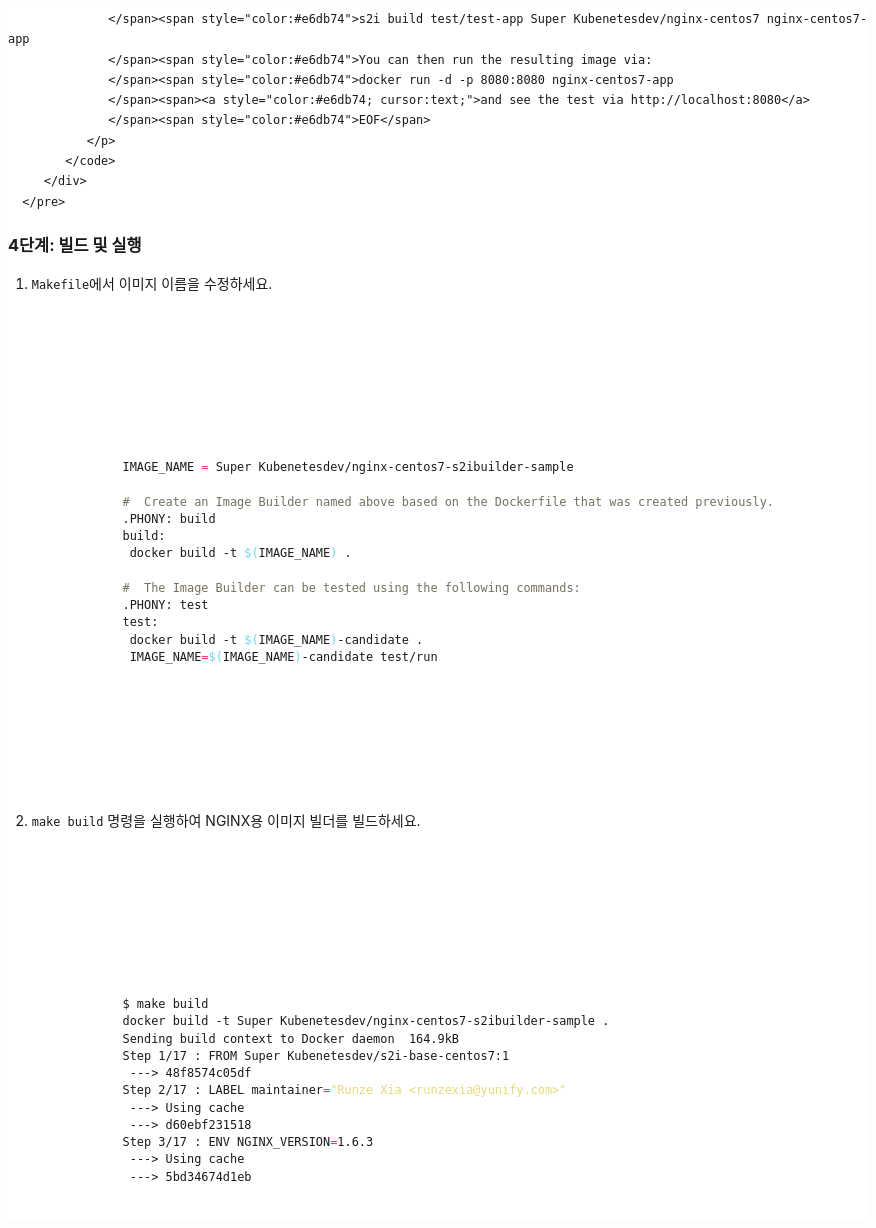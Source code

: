                   </span><span style="color:#e6db74">s2i build test/test-app Super Kubenetesdev/nginx-centos7 nginx-centos7-app
                  </span><span style="color:#e6db74">You can then run the resulting image via:
                  </span><span style="color:#e6db74">docker run -d -p 8080:8080 nginx-centos7-app
                  </span><span><a style="color:#e6db74; cursor:text;">and see the test via http://localhost:8080</a> 
                  </span><span style="color:#e6db74">EOF</span>
               </p>
            </code>
         </div>
      </pre>
   </article>

### 4단계: 빌드 및 실행

1. `Makefile`에서 이미지 이름을 수정하세요.

  <article className="highlight">
    <pre>
        <div className="copy-code-button" title="Copy Code"></div>
        <div className="code-over-div">
          <code>
              <p>
                IMAGE_NAME <span style="color:#f92672">=</span> Super Kubenetesdev/nginx-centos7-s2ibuilder-sample
                <span></span> 
                <span style="color:#75715e"><span>#</span><span> &nbsp;Create an Image Builder named above based on the Dockerfile that was created previously.</span></span> 
                .PHONY: build 
                build:
                 docker build -t <span style="color:#66d9ef">$(</span>IMAGE_NAME<span style="color:#66d9ef">)</span> .
                <span></span> 
                <span style="color:#75715e"><span>#</span><span> &nbsp;The Image Builder can be tested using the following commands:</span></span> 
                .PHONY: test
                test:
                 docker build -t <span style="color:#66d9ef">$(</span>IMAGE_NAME<span style="color:#66d9ef">)</span>-candidate .
                 IMAGE_NAME<span style="color:#f92672">=</span><span style="color:#66d9ef">$(</span>IMAGE_NAME<span style="color:#66d9ef">)</span>-candidate test/run
              </p>
          </code>
        </div>
    </pre>
  </article>

2. `make build` 명령을 실행하여 NGINX용 이미지 빌더를 빌드하세요.

  <article className="highlight">
    <pre>
        <div className="copy-code-button" title="Copy Code"></div>
        <div className="code-over-div">
          <code>
              <p>
                $ make build 
                docker build -t Super Kubenetesdev/nginx-centos7-s2ibuilder-sample . 
                Sending build context to Docker daemon  164.9kB
                Step 1/17 : FROM Super Kubenetesdev/s2i-base-centos7:1
                &nbsp;<span>-</span><span>-</span><span>-</span>&gt; 48f8574c05df
                Step 2/17 : LABEL maintainer<span style="color:#f92672">=</span><span style="color:#e6db74">"Runze Xia &lt;runzexia@yunify.com&gt;"</span> 
                &nbsp;<span>-</span><span>-</span><span>-</span>&gt; Using cache
                &nbsp;<span>-</span><span>-</span><span>-</span>&gt; d60ebf231518
                Step 3/17 : ENV NGINX_VERSION<span style="color:#f92672">=</span>1.6.3
                &nbsp;<span>-</span><span>-</span><span>-</span>&gt; Using cache
                &nbsp;<span>-</span><span>-</span><span>-</span>&gt; 5bd34674d1eb